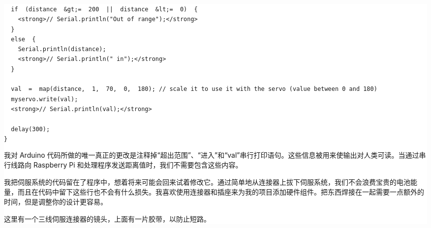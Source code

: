 ```
  if  (distance  &gt;=  200  ||  distance  &lt;=  0)  {
    <strong>// Serial.println("Out of range");</strong>
  }
  else  {
    Serial.println(distance);
    <strong>// Serial.println(" in");</strong>
  }

  val  =  map(distance,  1,  70,  0,  180); // scale it to use it with the servo (value between 0 and 180) 
  myservo.write(val);
  <strong>// Serial.println(val);</strong>

  delay(300);
}

```

我对 Arduino 代码所做的唯一真正的更改是注释掉“超出范围”、“进入”和“val”串行打印语句。这些信息被用来使输出对人类可读。当通过串行线路向 Raspberry Pi 和处理程序发送距离值时，我们不需要包含这些内容。

我把伺服系统的代码留在了程序中，想着将来可能会回来试着修改它。通过简单地从连接器上拔下伺服系统，我们不会浪费宝贵的电池能量，而且在代码中留下这些行也不会有什么损失。我喜欢使用连接器和插座来为我的项目添加硬件组件。把东西焊接在一起需要一点额外的时间，但是调整你的设计更容易。

这里有一个三线伺服连接器的镜头，上面有一片胶带，以防止短路。
